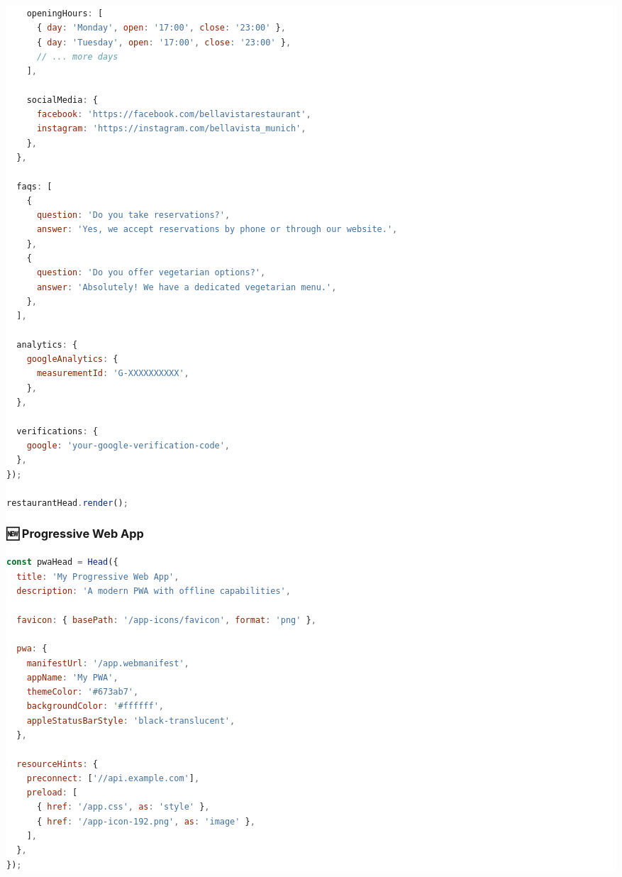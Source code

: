 ```javascript
    openingHours: [
      { day: 'Monday', open: '17:00', close: '23:00' },
      { day: 'Tuesday', open: '17:00', close: '23:00' },
      // ... more days
    ],

    socialMedia: {
      facebook: 'https://facebook.com/bellavistarestaurant',
      instagram: 'https://instagram.com/bellavista_munich',
    },
  },

  faqs: [
    {
      question: 'Do you take reservations?',
      answer: 'Yes, we accept reservations by phone or through our website.',
    },
    {
      question: 'Do you offer vegetarian options?',
      answer: 'Absolutely! We have a dedicated vegetarian menu.',
    },
  ],

  analytics: {
    googleAnalytics: {
      measurementId: 'G-XXXXXXXXXX',
    },
  },

  verifications: {
    google: 'your-google-verification-code',
  },
});

restaurantHead.render();
```

### 🆕 Progressive Web App

```javascript
const pwaHead = Head({
  title: 'My Progressive Web App',
  description: 'A modern PWA with offline capabilities',

  favicon: { basePath: '/app-icons/favicon', format: 'png' },

  pwa: {
    manifestUrl: '/app.webmanifest',
    appName: 'My PWA',
    themeColor: '#673ab7',
    backgroundColor: '#ffffff',
    appleStatusBarStyle: 'black-translucent',
  },

  resourceHints: {
    preconnect: ['//api.example.com'],
    preload: [
      { href: '/app.css', as: 'style' },
      { href: '/app-icon-192.png', as: 'image' },
    ],
  },
});

```